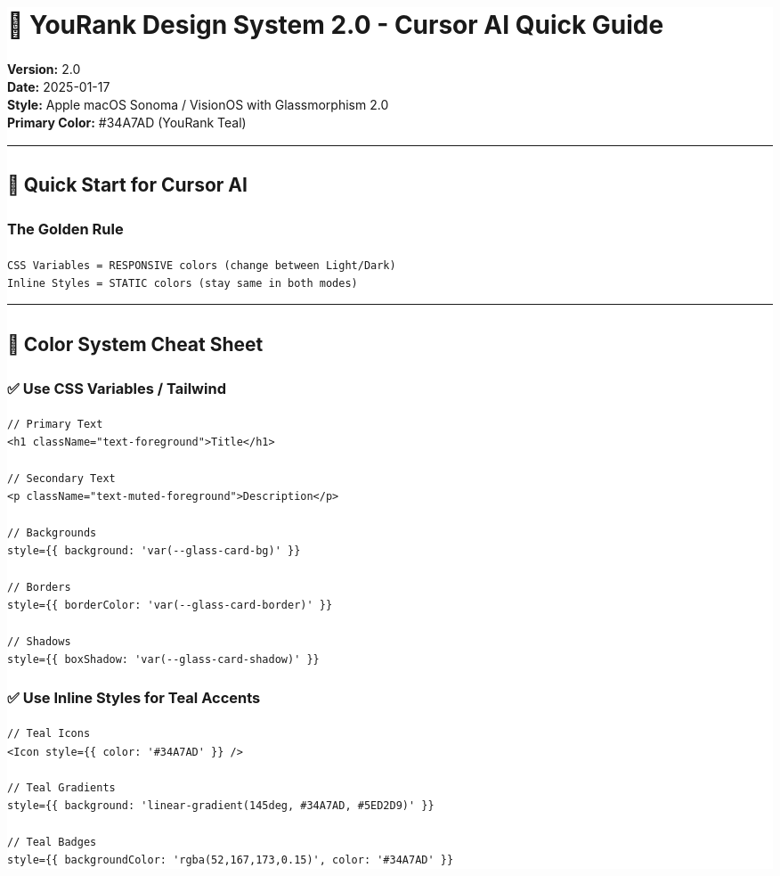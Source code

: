 # 🎯 YouRank Design System 2.0 - Cursor AI Quick Guide

**Version:** 2.0  
**Date:** 2025-01-17  
**Style:** Apple macOS Sonoma / VisionOS with Glassmorphism 2.0  
**Primary Color:** #34A7AD (YouRank Teal)

---

## 🚀 Quick Start for Cursor AI

### The Golden Rule
```
CSS Variables = RESPONSIVE colors (change between Light/Dark)
Inline Styles = STATIC colors (stay same in both modes)
```

---

## 🎨 Color System Cheat Sheet

### ✅ Use CSS Variables / Tailwind

```tsx
// Primary Text
<h1 className="text-foreground">Title</h1>

// Secondary Text  
<p className="text-muted-foreground">Description</p>

// Backgrounds
style={{ background: 'var(--glass-card-bg)' }}

// Borders
style={{ borderColor: 'var(--glass-card-border)' }}

// Shadows
style={{ boxShadow: 'var(--glass-card-shadow)' }}
```

### ✅ Use Inline Styles for Teal Accents

```tsx
// Teal Icons
<Icon style={{ color: '#34A7AD' }} />

// Teal Gradients
style={{ background: 'linear-gradient(145deg, #34A7AD, #5ED2D9)' }}

// Teal Badges
style={{ backgroundColor: 'rgba(52,167,173,0.15)', color: '#34A7AD' }}
```
